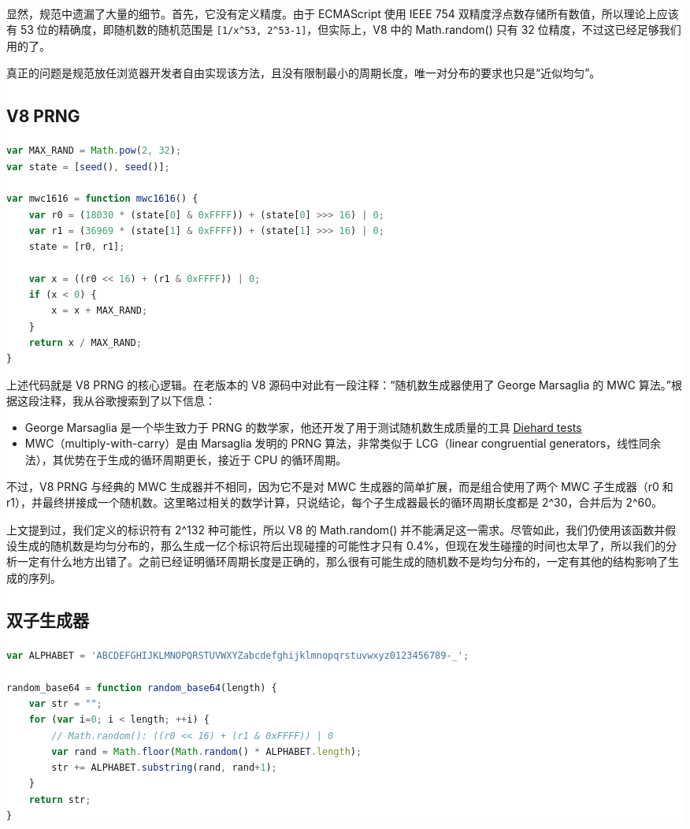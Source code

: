 显然，规范中遗漏了大量的细节。首先，它没有定义精度。由于 ECMAScript 使用 IEEE 754 双精度浮点数存储所有数值，所以理论上应该有 53 位的精确度，即随机数的随机范围是 `[1/x^53, 2^53-1]`，但实际上，V8 中的 Math.random() 只有 32 位精度，不过这已经足够我们用的了。

真正的问题是规范放任浏览器开发者自由实现该方法，且没有限制最小的周期长度，唯一对分布的要求也只是“近似均匀”。

## V8 PRNG

```js
var MAX_RAND = Math.pow(2, 32);
var state = [seed(), seed()];

var mwc1616 = function mwc1616() {
    var r0 = (18030 * (state[0] & 0xFFFF)) + (state[0] >>> 16) | 0;
    var r1 = (36969 * (state[1] & 0xFFFF)) + (state[1] >>> 16) | 0;
    state = [r0, r1];

    var x = ((r0 << 16) + (r1 & 0xFFFF)) | 0;
    if (x < 0) {
        x = x + MAX_RAND;
    }
    return x / MAX_RAND;
}
```

上述代码就是 V8 PRNG 的核心逻辑。在老版本的 V8 源码中对此有一段注释：“随机数生成器使用了 George Marsaglia 的 MWC 算法。”根据这段注释，我从谷歌搜索到了以下信息：

- George Marsaglia 是一个毕生致力于 PRNG 的数学家，他还开发了用于测试随机数生成质量的工具 [Diehard tests](https://en.wikipedia.org/wiki/Diehard_tests)
- MWC（multiply-with-carry）是由 Marsaglia 发明的 PRNG 算法，非常类似于 LCG（linear congruential generators，线性同余法），其优势在于生成的循环周期更长，接近于 CPU 的循环周期。

不过，V8 PRNG 与经典的 MWC 生成器并不相同，因为它不是对 MWC 生成器的简单扩展，而是组合使用了两个 MWC 子生成器（r0 和 r1），并最终拼接成一个随机数。这里略过相关的数学计算，只说结论，每个子生成器最长的循环周期长度都是 2^30，合并后为 2^60。

上文提到过，我们定义的标识符有 2^132 种可能性，所以 V8 的 Math.random() 并不能满足这一需求。尽管如此，我们仍使用该函数并假设生成的随机数是均匀分布的，那么生成一亿个标识符后出现碰撞的可能性才只有 0.4%，但现在发生碰撞的时间也太早了，所以我们的分析一定有什么地方出错了。之前已经证明循环周期长度是正确的，那么很有可能生成的随机数不是均匀分布的，一定有其他的结构影响了生成的序列。

## 双子生成器

```js
var ALPHABET = 'ABCDEFGHIJKLMNOPQRSTUVWXYZabcdefghijklmnopqrstuvwxyz0123456789-_';

random_base64 = function random_base64(length) {
    var str = "";
    for (var i=0; i < length; ++i) {
        // Math.random(): ((r0 << 16) + (r1 & 0xFFFF)) | 0
        var rand = Math.floor(Math.random() * ALPHABET.length);
        str += ALPHABET.substring(rand, rand+1);
    }
    return str;
}
```
